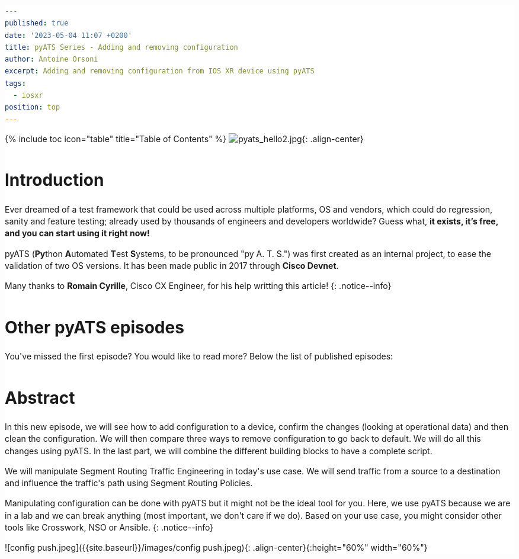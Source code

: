 ```yaml
---
published: true
date: '2023-05-04 11:07 +0200'
title: pyATS Series - Adding and removing configuration
author: Antoine Orsoni
excerpt: Adding and removing configuration from IOS XR device using pyATS
tags:
  - iosxr
position: top
---
```

{% include toc icon="table" title="Table of Contents" %}
![pyats_hello2.jpg]({{site.baseurl}}/images/pyats_hello2.jpg){: .align-center}

# Introduction

Ever dreamed of a test framework that could be used across multiple platforms, OS and vendors, which could do regression, sanity and feature testing; already used by thousands of engineers and developers worldwide? Guess what, **it exists, it’s free, and you can start using it right now!**

pyATS (**Py**thon **A**utomated **T**est **S**ystems, to be pronounced "py A. T. S.") was first created as an internal project, to ease the validation of two OS versions. It has been made public in 2017 through **Cisco Devnet**.

Many thanks to **Romain Cyrille**, Cisco CX Engineer, for his help writting this article!
{: .notice--info}

# Other pyATS episodes

You've missed the first episode? You would like to read more? Below the list of published episodes:

<script src="https://gist.github.com/AntoineOrsoni/60e06bcb2e5e6fdeef9adc62dd8e84fa.js"></script>

# Abstract

In this new episode, we will see how to add configuration to a device, confirm the changes (looking at operational data) and then clean the configuration. We will then compare three ways to remove configuration to go back to default. We will do all this changes using pyATS. In the last part, we will combine the different building blocks to have a complete script.

We will manipulate Segment Routing Traffic Engineering in today's use case. We will send traffic from a source to a destination and influence the traffic's path using Segment Routing Policies.

Manipulating configuration can be done with pyATS but it might not be the ideal tool for you. Here, we use pyATS because we are in a lab and we can break anything (most important, we don't care if we do). Based on your use case, you might consider other tools like Crosswork, NSO or Ansible.
{: .notice--info}

![config push.jpeg]({{site.baseurl}}/images/config push.jpeg){: .align-center}{:height="60%" width="60%"}
